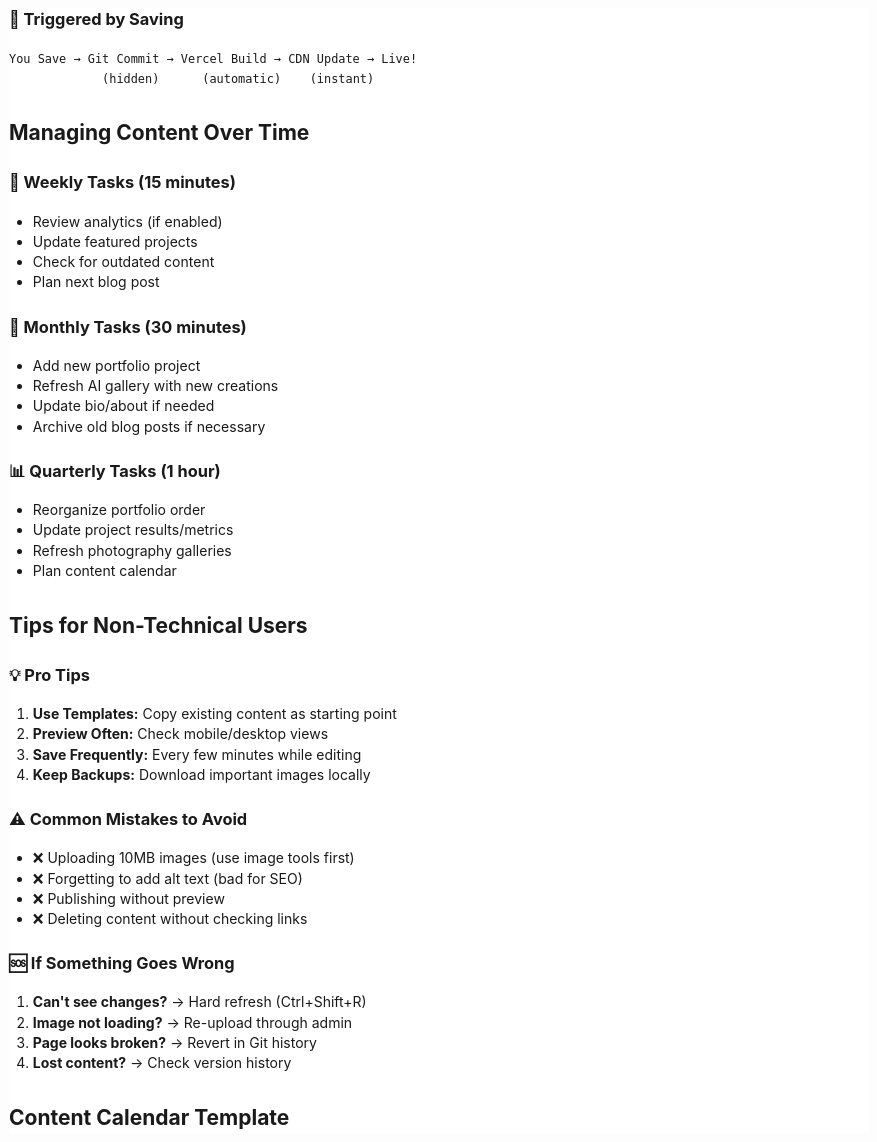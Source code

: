 ### 🚀 Triggered by Saving
```
You Save → Git Commit → Vercel Build → CDN Update → Live!
             (hidden)      (automatic)    (instant)
```

## Managing Content Over Time

### 📅 Weekly Tasks (15 minutes)
- Review analytics (if enabled)
- Update featured projects
- Check for outdated content
- Plan next blog post

### 📆 Monthly Tasks (30 minutes)
- Add new portfolio project
- Refresh AI gallery with new creations
- Update bio/about if needed
- Archive old blog posts if necessary

### 📊 Quarterly Tasks (1 hour)
- Reorganize portfolio order
- Update project results/metrics
- Refresh photography galleries
- Plan content calendar

## Tips for Non-Technical Users

### 💡 Pro Tips
1. **Use Templates:** Copy existing content as starting point
2. **Preview Often:** Check mobile/desktop views
3. **Save Frequently:** Every few minutes while editing
4. **Keep Backups:** Download important images locally

### ⚠️ Common Mistakes to Avoid
- ❌ Uploading 10MB images (use image tools first)
- ❌ Forgetting to add alt text (bad for SEO)
- ❌ Publishing without preview
- ❌ Deleting content without checking links

### 🆘 If Something Goes Wrong
1. **Can't see changes?** → Hard refresh (Ctrl+Shift+R)
2. **Image not loading?** → Re-upload through admin
3. **Page looks broken?** → Revert in Git history
4. **Lost content?** → Check version history

## Content Calendar Template
